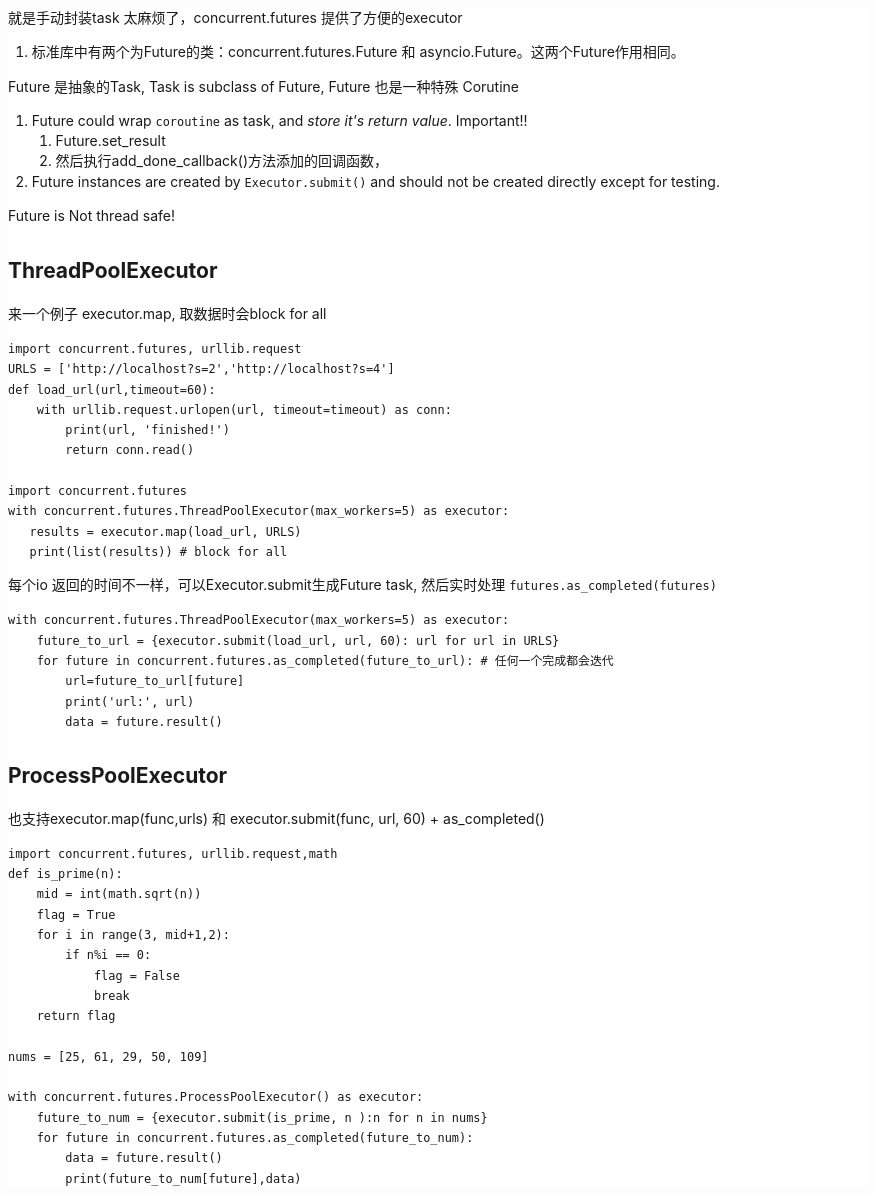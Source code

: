 就是手动封装task 太麻烦了，concurrent.futures 提供了方便的executor
1. 标准库中有两个为Future的类：concurrent.futures.Future 和 asyncio.Future。这两个Future作用相同。

Future 是抽象的Task, Task is subclass of Future, Future 也是一种特殊 Corutine

1. Future could wrap `coroutine` as task, and *store it's return value*. Important!!
    1. Future.set_result
    2. 然后执行add_done_callback()方法添加的回调函数，
2. Future instances are created by `Executor.submit()` and should not be created directly except for testing.

Future is Not thread safe!

## ThreadPoolExecutor
来一个例子 executor.map, 取数据时会block for all

    import concurrent.futures, urllib.request
    URLS = ['http://localhost?s=2','http://localhost?s=4']
    def load_url(url,timeout=60):
        with urllib.request.urlopen(url, timeout=timeout) as conn:
            print(url, 'finished!')
            return conn.read()

    import concurrent.futures
    with concurrent.futures.ThreadPoolExecutor(max_workers=5) as executor:
       results = executor.map(load_url, URLS)
       print(list(results)) # block for all

每个io 返回的时间不一样，可以Executor.submit生成Future task, 然后实时处理 `futures.as_completed(futures)`

    with concurrent.futures.ThreadPoolExecutor(max_workers=5) as executor:
        future_to_url = {executor.submit(load_url, url, 60): url for url in URLS}
        for future in concurrent.futures.as_completed(future_to_url): # 任何一个完成都会迭代
            url=future_to_url[future]
            print('url:', url)
            data = future.result()

## ProcessPoolExecutor
也支持executor.map(func,urls) 和 executor.submit(func, url, 60) + as_completed()

    import concurrent.futures, urllib.request,math
    def is_prime(n):
        mid = int(math.sqrt(n))
        flag = True
        for i in range(3, mid+1,2):
            if n%i == 0:
                flag = False
                break
        return flag

    nums = [25, 61, 29, 50, 109]

    with concurrent.futures.ProcessPoolExecutor() as executor:
        future_to_num = {executor.submit(is_prime, n ):n for n in nums}
        for future in concurrent.futures.as_completed(future_to_num):
            data = future.result()
            print(future_to_num[future],data)
